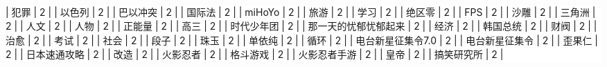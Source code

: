 | 犯罪 | 2 |
| 以色列 | 2 |
| 巴以冲突 | 2 |
| 国际法 | 2 |
| miHoYo | 2 |
| 旅游 | 2 |
| 学习 | 2 |
| 绝区零 | 2 |
| FPS | 2 |
| 沙雕 | 2 |
| 三角洲 | 2 |
| 人文 | 2 |
| 人物 | 2 |
| 正能量 | 2 |
| 高三 | 2 |
| 时代少年团 | 2 |
| 那一天的忧郁忧郁起来 | 2 |
| 经济 | 2 |
| 韩国总统 | 2 |
| 财阀 | 2 |
| 治愈 | 2 |
| 考试 | 2 |
| 社会 | 2 |
| 段子 | 2 |
| 珠玉 | 2 |
| 单依纯 | 2 |
| 循环 | 2 |
| 电台新星征集令7.0 | 2 |
| 电台新星征集令 | 2 |
| 歪果仁 | 2 |
| 日本速通攻略 | 2 |
| 改造 | 2 |
| 火影忍者 | 2 |
| 格斗游戏 | 2 |
| 火影忍者手游 | 2 |
| 皇帝 | 2 |
| 搞笑研究所 | 2 |